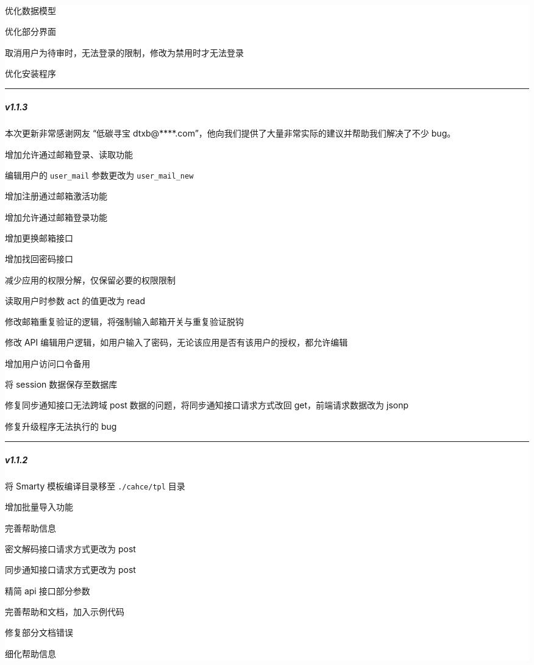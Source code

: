 优化数据模型

优化部分界面

取消用户为待审时，无法登录的限制，修改为禁用时才无法登录

优化安装程序

----------

##### v1.1.3

本次更新非常感谢网友 “低碳寻宝 dtxb@****.com”，他向我们提供了大量非常实际的建议并帮助我们解决了不少 bug。

增加允许通过邮箱登录、读取功能

编辑用户的 `user_mail` 参数更改为 `user_mail_new`

增加注册通过邮箱激活功能

增加允许通过邮箱登录功能

增加更换邮箱接口

增加找回密码接口

减少应用的权限分解，仅保留必要的权限限制

读取用户时参数 act 的值更改为 read

修改邮箱重复验证的逻辑，将强制输入邮箱开关与重复验证脱钩

修改 API 编辑用户逻辑，如用户输入了密码，无论该应用是否有该用户的授权，都允许编辑

增加用户访问口令备用

将 session 数据保存至数据库

修复同步通知接口无法跨域 post 数据的问题，将同步通知接口请求方式改回 get，前端请求数据改为 jsonp

修复升级程序无法执行的 bug

----------

##### v1.1.2

将 Smarty 模板编译目录移至 `./cahce/tpl` 目录

增加批量导入功能

完善帮助信息

密文解码接口请求方式更改为 post

同步通知接口请求方式更改为 post

精简 api 接口部分参数

完善帮助和文档，加入示例代码

修复部分文档错误

细化帮助信息
